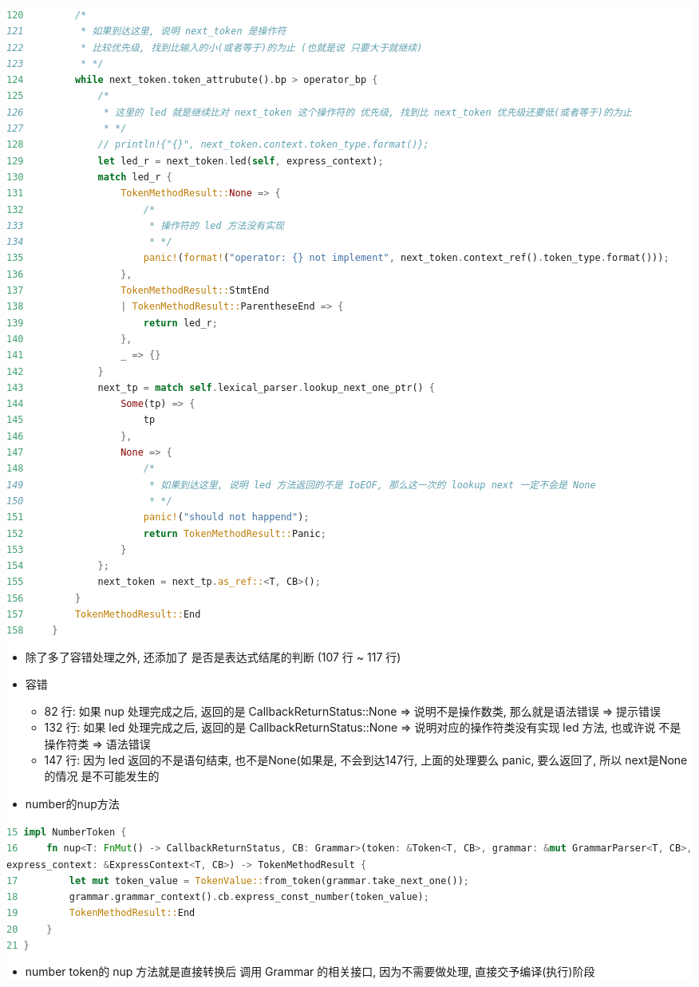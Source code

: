 ```rust
120         /*
121          * 如果到达这里, 说明 next_token 是操作符
122          * 比较优先级, 找到比输入的小(或者等于)的为止 (也就是说 只要大于就继续)
123          * */
124         while next_token.token_attrubute().bp > operator_bp {
125             /*
126              * 这里的 led 就是继续比对 next_token 这个操作符的 优先级, 找到比 next_token 优先级还要低(或者等于)的为止
127              * */
128             // println!{"{}", next_token.context.token_type.format()};
129             let led_r = next_token.led(self, express_context);
130             match led_r {
131                 TokenMethodResult::None => {
132                     /*
133                      * 操作符的 led 方法没有实现
134                      * */
135                     panic!(format!("operator: {} not implement", next_token.context_ref().token_type.format()));
136                 },
137                 TokenMethodResult::StmtEnd
138                 | TokenMethodResult::ParentheseEnd => {
139                     return led_r;
140                 },
141                 _ => {}
142             }
143             next_tp = match self.lexical_parser.lookup_next_one_ptr() {
144                 Some(tp) => {
145                     tp
146                 },
147                 None => {
148                     /*
149                      * 如果到达这里, 说明 led 方法返回的不是 IoEOF, 那么这一次的 lookup next 一定不会是 None
150                      * */
151                     panic!("should not happend");
152                     return TokenMethodResult::Panic;
153                 }
154             };
155             next_token = next_tp.as_ref::<T, CB>();
156         }
157         TokenMethodResult::End
158     }
```
- 除了多了容错处理之外, 还添加了 是否是表达式结尾的判断 (107 行 ~ 117 行)
- 容错
	- 82 行: 如果 nup 处理完成之后, 返回的是 CallbackReturnStatus::None => 说明不是操作数类, 那么就是语法错误 => 提示错误
	- 132 行: 如果 led 处理完成之后, 返回的是 CallbackReturnStatus::None => 说明对应的操作符类没有实现 led 方法, 也或许说 不是 操作符类 => 语法错误
	- 147 行: 因为 led 返回的不是语句结束, 也不是None(如果是, 不会到达147行, 上面的处理要么 panic, 要么返回了, 所以 next是None的情况 是不可能发生的

- number的nup方法
```rust
15 impl NumberToken {
16     fn nup<T: FnMut() -> CallbackReturnStatus, CB: Grammar>(token: &Token<T, CB>, grammar: &mut GrammarParser<T, CB>, express_context: &ExpressContext<T, CB>) -> TokenMethodResult {
17         let mut token_value = TokenValue::from_token(grammar.take_next_one());
18         grammar.grammar_context().cb.express_const_number(token_value);
19         TokenMethodResult::End
20     }
21 }
```
- number token的 nup 方法就是直接转换后 调用 Grammar 的相关接口, 因为不需要做处理, 直接交予编译(执行)阶段
